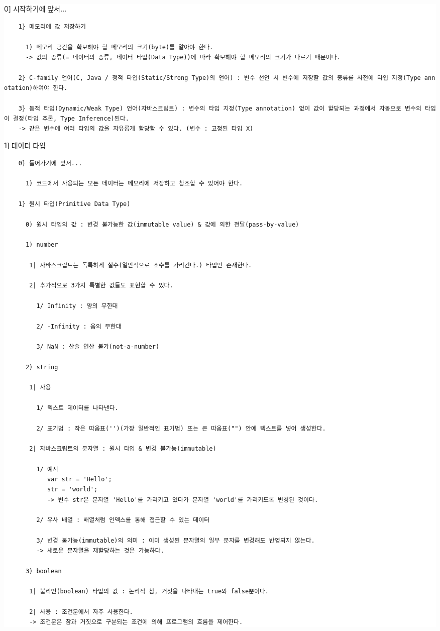    0] 시작하기에 앞서...

        1} 메모리에 값 저장하기

          1) 메모리 공간을 확보해야 할 메모리의 크기(byte)를 알아야 한다.
          -> 값의 종류(= 데이터의 종류, 데이터 타입(Data Type))에 따라 확보해야 할 메모리의 크기가 다르기 때문이다.

        2} C-family 언어(C, Java / 정적 타입(Static/Strong Type)의 언어) : 변수 선언 시 변수에 저장할 값의 종류를 사전에 타입 지정(Type annotation)하여야 한다.

        3} 동적 타입(Dynamic/Weak Type) 언어(자바스크립트) : 변수의 타입 지정(Type annotation) 없이 값이 할당되는 과정에서 자동으로 변수의 타입이 결정(타입 추론, Type Inference)된다.
        -> 같은 변수에 여러 타입의 값을 자유롭게 할당할 수 있다. (변수 : 고정된 타입 X)

   1] 데이터 타입

        0} 들어가기에 앞서...

          1) 코드에서 사용되는 모든 데이터는 메모리에 저장하고 참조할 수 있어야 한다.

        1} 원시 타입(Primitive Data Type)

          0) 원시 타입의 값 : 변경 불가능한 값(immutable value) & 값에 의한 전달(pass-by-value)
   
          1) number

           1| 자바스크립트는 독특하게 실수(일반적으로 소수를 가리킨다.) 타입만 존재한다.

           2| 추가적으로 3가지 특별한 값들도 표현할 수 있다.

             1/ Infinity : 양의 무한대

             2/ -Infinity : 음의 무한대

             3/ NaN : 산술 연산 불가(not-a-number)

          2) string
          
           1| 사용

             1/ 텍스트 데이터를 나타낸다.

             2/ 표기법 : 작은 따옴표('')(가장 일반적인 표기법) 또는 큰 따옴표("") 안에 텍스트를 넣어 생성한다.

           2| 자바스크립트의 문자열 : 원시 타입 & 변경 불가능(immutable)

             1/ 예시
                var str = 'Hello';
                str = 'world'; 
                -> 변수 str은 문자열 'Hello'를 가리키고 있다가 문자열 'world'를 가리키도록 변경된 것이다.

             2/ 유사 배열 : 배열처럼 인덱스를 통해 접근할 수 있는 데이터

             3/ 변경 불가능(immutable)의 의미 : 이미 생성된 문자열의 일부 문자를 변경해도 반영되지 않는다.
             -> 새로운 문자열을 재할당하는 것은 가능하다.

          3) boolean
           
           1| 불리언(boolean) 타입의 값 : 논리적 참, 거짓을 나타내는 true와 false뿐이다.

           2| 사용 : 조건문에서 자주 사용한다.
           -> 조건문은 참과 거짓으로 구분되는 조건에 의해 프로그램의 흐름을 제어한다.
